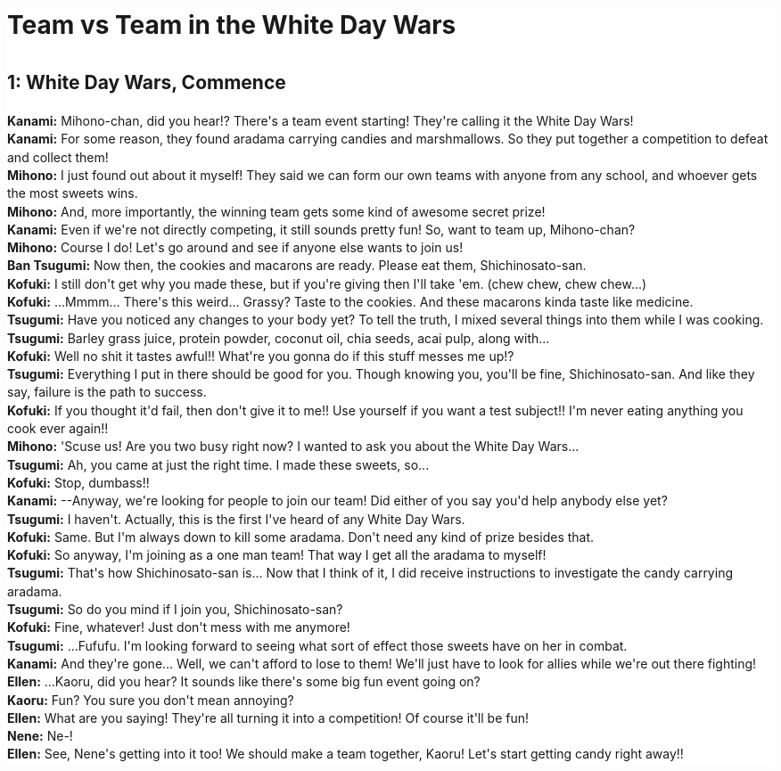 
Team vs Team in the White Day Wars
==================================

## 1: White Day Wars, Commence
**Kanami:** Mihono-chan, did you hear\!\? There's a team event starting\! They're calling it the White Day Wars\!  
**Kanami:** For some reason, they found aradama carrying candies and marshmallows. So they put together a competition to defeat and collect them\!  
**Mihono:** I just found out about it myself\! They said we can form our own teams with anyone from any school, and whoever gets the most sweets wins.  
**Mihono:** And, more importantly, the winning team gets some kind of awesome secret prize\!  
**Kanami:** Even if we're not directly competing, it still sounds pretty fun\! So, want to team up, Mihono-chan?  
**Mihono:** Course I do\! Let's go around and see if anyone else wants to join us\!  
**Ban Tsugumi:** Now then, the cookies and macarons are ready. Please eat them, Shichinosato-san.  
**Kofuki:** I still don't get why you made these, but if you're giving then I'll take 'em. (chew chew, chew chew...)  
**Kofuki:** ...Mmmm... There's this weird... Grassy? Taste to the cookies. And these macarons kinda taste like medicine.  
**Tsugumi:** Have you noticed any changes to your body yet? To tell the truth, I mixed several things into them while I was cooking.  
**Tsugumi:** Barley grass juice, protein powder, coconut oil, chia seeds, acai pulp, along with...  
**Kofuki:** Well no shit it tastes awful\!\! What're you gonna do if this stuff messes me up\!\?  
**Tsugumi:** Everything I put in there should be good for you. Though knowing you, you'll be fine, Shichinosato-san. And like they say, failure is the path to success.  
**Kofuki:** If you thought it'd fail, then don't give it to me\!\! Use yourself if you want a test subject\!\! I'm never eating anything you cook ever again\!\!  
**Mihono:** 'Scuse us\! Are you two busy right now? I wanted to ask you about the White Day Wars...  
**Tsugumi:** Ah, you came at just the right time. I made these sweets, so...  
**Kofuki:** Stop, dumbass\!\!  
**Kanami:** --Anyway, we're looking for people to join our team\! Did either of you say you'd help anybody else yet?  
**Tsugumi:** I haven't. Actually, this is the first I've heard of any White Day Wars.  
**Kofuki:** Same. But I'm always down to kill some aradama. Don't need any kind of prize besides that.  
**Kofuki:** So anyway, I'm joining as a one man team\! That way I get all the aradama to myself\!  
**Tsugumi:** That's how Shichinosato-san is... Now that I think of it, I did receive instructions to investigate the candy carrying aradama.  
**Tsugumi:** So do you mind if I join you, Shichinosato-san?  
**Kofuki:** Fine, whatever\! Just don't mess with me anymore\!  
**Tsugumi:** ...Fufufu. I'm looking forward to seeing what sort of effect those sweets have on her in combat.  
**Kanami:** And they're gone... Well, we can't afford to lose to them\! We'll just have to look for allies while we're out there fighting\!  
**Ellen:** ...Kaoru, did you hear? It sounds like there's some big fun event going on?  
**Kaoru:** Fun? You sure you don't mean annoying?  
**Ellen:** What are you saying\! They're all turning it into a competition\! Of course it'll be fun\!  
**Nene:** Ne-\!  
**Ellen:** See, Nene's getting into it too\! We should make a team together, Kaoru\! Let's start getting candy right away\!\!  

